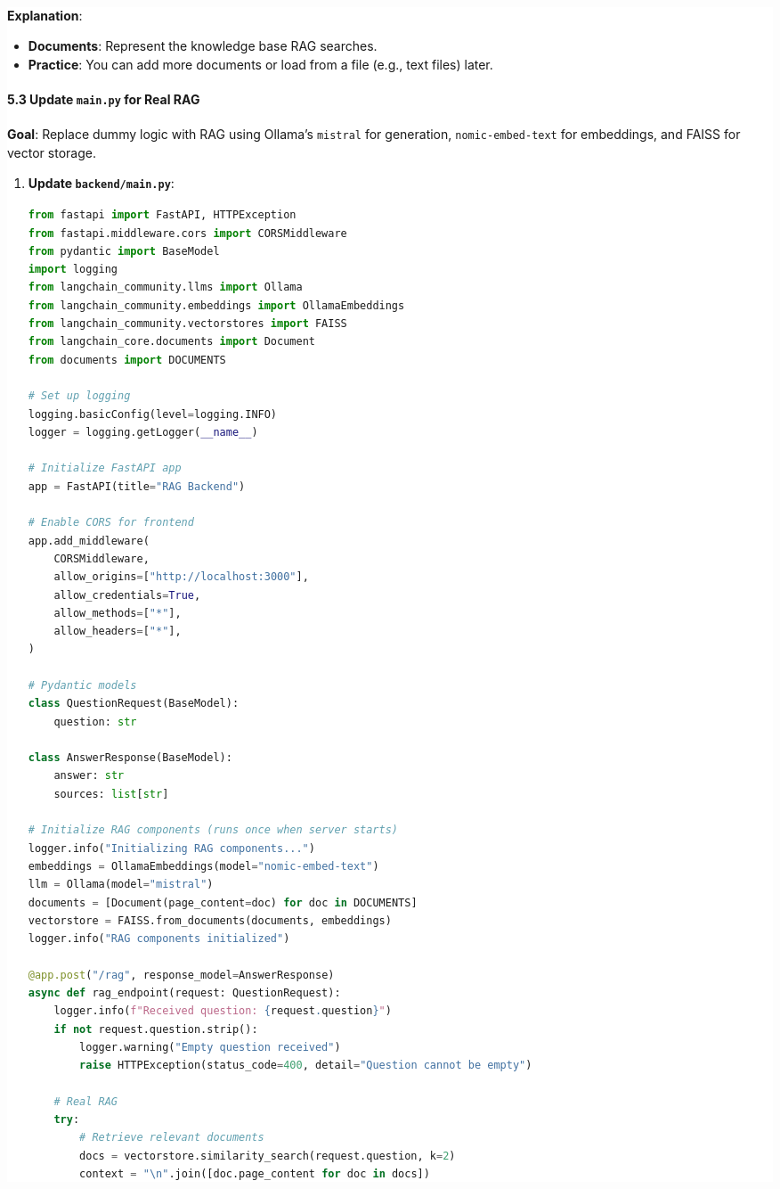 **Explanation**:
- **Documents**: Represent the knowledge base RAG searches.
- **Practice**: You can add more documents or load from a file (e.g., text files) later.

#### 5.3 Update `main.py` for Real RAG
**Goal**: Replace dummy logic with RAG using Ollama’s `mistral` for generation, `nomic-embed-text` for embeddings, and FAISS for vector storage.

1. **Update `backend/main.py`**:
   ```python
   from fastapi import FastAPI, HTTPException
   from fastapi.middleware.cors import CORSMiddleware
   from pydantic import BaseModel
   import logging
   from langchain_community.llms import Ollama
   from langchain_community.embeddings import OllamaEmbeddings
   from langchain_community.vectorstores import FAISS
   from langchain_core.documents import Document
   from documents import DOCUMENTS

   # Set up logging
   logging.basicConfig(level=logging.INFO)
   logger = logging.getLogger(__name__)

   # Initialize FastAPI app
   app = FastAPI(title="RAG Backend")

   # Enable CORS for frontend
   app.add_middleware(
       CORSMiddleware,
       allow_origins=["http://localhost:3000"],
       allow_credentials=True,
       allow_methods=["*"],
       allow_headers=["*"],
   )

   # Pydantic models
   class QuestionRequest(BaseModel):
       question: str

   class AnswerResponse(BaseModel):
       answer: str
       sources: list[str]

   # Initialize RAG components (runs once when server starts)
   logger.info("Initializing RAG components...")
   embeddings = OllamaEmbeddings(model="nomic-embed-text")
   llm = Ollama(model="mistral")
   documents = [Document(page_content=doc) for doc in DOCUMENTS]
   vectorstore = FAISS.from_documents(documents, embeddings)
   logger.info("RAG components initialized")

   @app.post("/rag", response_model=AnswerResponse)
   async def rag_endpoint(request: QuestionRequest):
       logger.info(f"Received question: {request.question}")
       if not request.question.strip():
           logger.warning("Empty question received")
           raise HTTPException(status_code=400, detail="Question cannot be empty")

       # Real RAG
       try:
           # Retrieve relevant documents
           docs = vectorstore.similarity_search(request.question, k=2)
           context = "\n".join([doc.page_content for doc in docs])
   ```